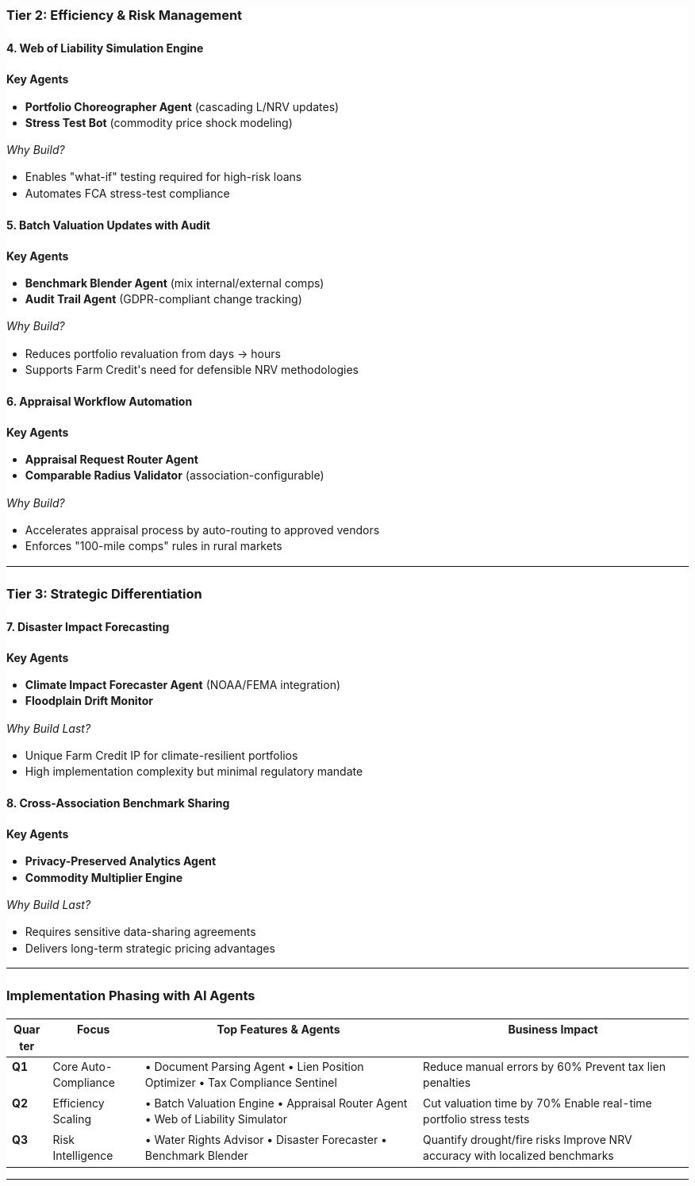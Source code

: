 
### **Tier 2: Efficiency & Risk Management**  
#### **4. Web of Liability Simulation Engine**  
**Key Agents**  
- **Portfolio Choreographer Agent** (cascading L/NRV updates)  
- **Stress Test Bot** (commodity price shock modeling)  

*Why Build?*  
- Enables "what-if" testing required for high-risk loans  
- Automates FCA stress-test compliance  

#### **5. Batch Valuation Updates with Audit**  
**Key Agents**  
- **Benchmark Blender Agent** (mix internal/external comps)  
- **Audit Trail Agent** (GDPR-compliant change tracking)  

*Why Build?*  
- Reduces portfolio revaluation from days → hours  
- Supports Farm Credit's need for defensible NRV methodologies  

#### **6. Appraisal Workflow Automation**  
**Key Agents**  
- **Appraisal Request Router Agent**  
- **Comparable Radius Validator** (association-configurable)  

*Why Build?*  
- Accelerates appraisal process by auto-routing to approved vendors  
- Enforces "100-mile comps" rules in rural markets  

---

### **Tier 3: Strategic Differentiation**  
#### **7. Disaster Impact Forecasting**  
**Key Agents**  
- **Climate Impact Forecaster Agent** (NOAA/FEMA integration)  
- **Floodplain Drift Monitor**  

*Why Build Last?*  
- Unique Farm Credit IP for climate-resilient portfolios  
- High implementation complexity but minimal regulatory mandate  

#### **8. Cross-Association Benchmark Sharing**  
**Key Agents**  
- **Privacy-Preserved Analytics Agent**  
- **Commodity Multiplier Engine**  

*Why Build Last?*  
- Requires sensitive data-sharing agreements  
- Delivers long-term strategic pricing advantages  

---

### **Implementation Phasing with AI Agents**
| Quarter | Focus               | Top Features & Agents                                                                 | Business Impact                                                                 |
|---------|---------------------|---------------------------------------------------------------------------------------|---------------------------------------------------------------------------------|
| **Q1**  | Core Auto-Compliance| • Document Parsing Agent • Lien Position Optimizer • Tax Compliance Sentinel | Reduce manual errors by 60% Prevent tax lien penalties                      |
| **Q2**  | Efficiency Scaling  | • Batch Valuation Engine • Appraisal Router Agent • Web of Liability Simulator | Cut valuation time by 70% Enable real-time portfolio stress tests           |
| **Q3**  | Risk Intelligence   | • Water Rights Advisor • Disaster Forecaster • Benchmark Blender               | Quantify drought/fire risks Improve NRV accuracy with localized benchmarks  |

---